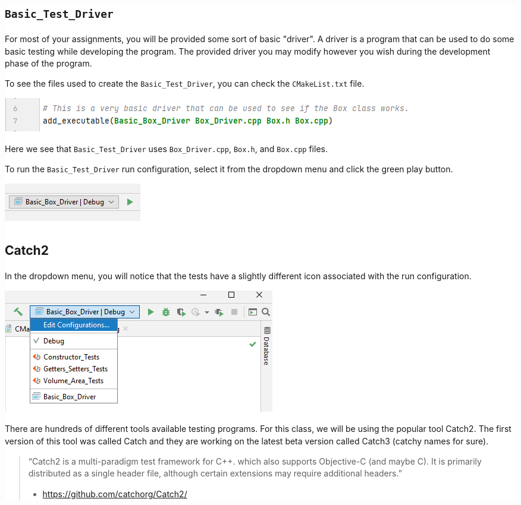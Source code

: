 ## `Basic_Test_Driver`
For most of your assignments, you will be provided some sort of basic "driver". 
A driver is a program that can be used to do some basic testing while 
developing the program.  The provided driver you may modify however you wish 
during the development phase of the program.

To see the files used to create the `Basic_Test_Driver`, you can check the 
`CMakeList.txt` file.

![img_1.png](images/BasicTestDriverCMake.png)

Here we see that `Basic_Test_Driver` uses `Box_Driver.cpp`, `Box.h`, and 
`Box.cpp` files.

To run the `Basic_Test_Driver` run configuration, select it from the 
dropdown menu and click the green play button.

![img.png](images/run.png)

## Catch2

In the dropdown menu, you will notice that the tests have a slightly 
different icon associated with the run configuration.

![img.png](images/dropdown.png)


There are hundreds of different tools available testing programs. For this 
class, we will be using the popular tool Catch2.  The first version of this 
tool was called Catch and they are working on the latest beta version called 
Catch3 (catchy names for sure).

> “Catch2 is a multi-paradigm test framework for C++. which also supports 
> Objective-C (and maybe C). It is primarily distributed as a single header 
> file, although certain extensions may require additional headers.”
> -	https://github.com/catchorg/Catch2/
